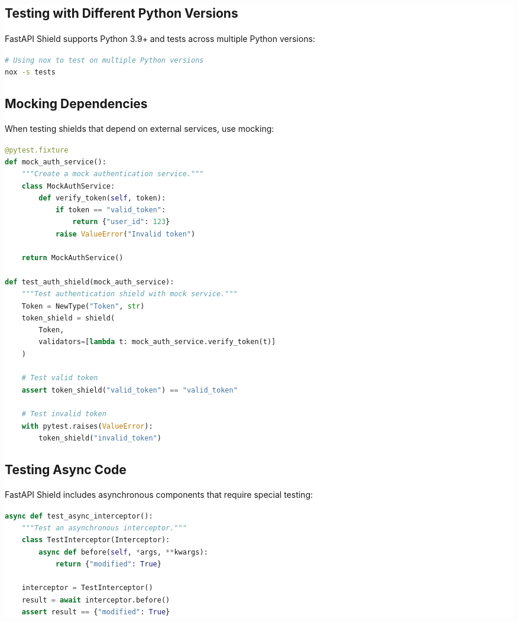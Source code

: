 ## Testing with Different Python Versions

FastAPI Shield supports Python 3.9+ and tests across multiple Python versions:

```bash
# Using nox to test on multiple Python versions
nox -s tests
```

## Mocking Dependencies

When testing shields that depend on external services, use mocking:

```python
@pytest.fixture
def mock_auth_service():
    """Create a mock authentication service."""
    class MockAuthService:
        def verify_token(self, token):
            if token == "valid_token":
                return {"user_id": 123}
            raise ValueError("Invalid token")
    
    return MockAuthService()

def test_auth_shield(mock_auth_service):
    """Test authentication shield with mock service."""
    Token = NewType("Token", str)
    token_shield = shield(
        Token,
        validators=[lambda t: mock_auth_service.verify_token(t)]
    )
    
    # Test valid token
    assert token_shield("valid_token") == "valid_token"
    
    # Test invalid token
    with pytest.raises(ValueError):
        token_shield("invalid_token")
```

## Testing Async Code

FastAPI Shield includes asynchronous components that require special testing:

```python
async def test_async_interceptor():
    """Test an asynchronous interceptor."""
    class TestInterceptor(Interceptor):
        async def before(self, *args, **kwargs):
            return {"modified": True}
    
    interceptor = TestInterceptor()
    result = await interceptor.before()
    assert result == {"modified": True}
```
